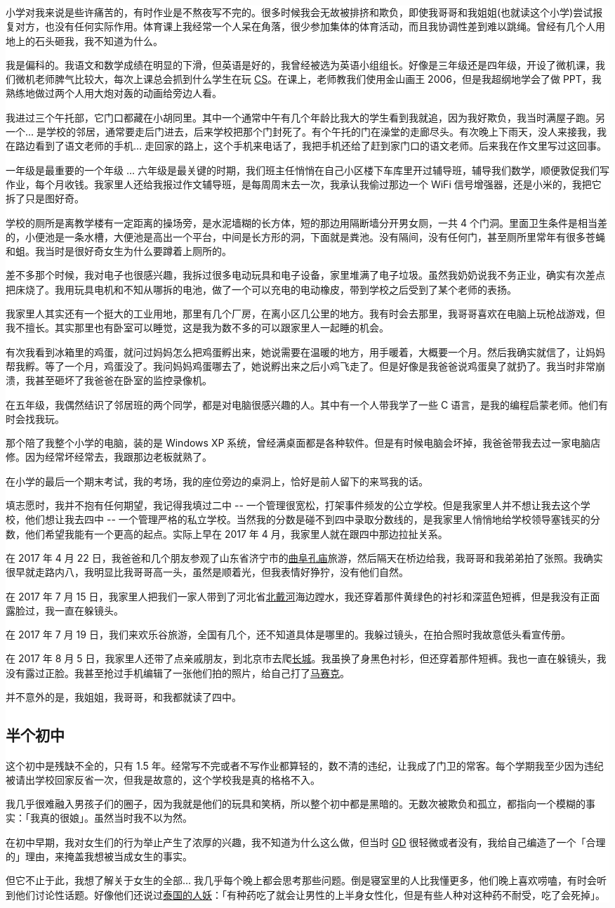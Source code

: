 小学对我来说是些许痛苦的，有时作业是不熬夜写不完的。很多时候我会无故被排挤和欺负，即使我哥哥和我姐姐(也就读这个小学)尝试报复对方，也没有任何实际作用。体育课上我经常一个人呆在角落，很少参加集体的体育活动，而且我协调性差到难以跳绳。曾经有几个人用地上的石头砸我，我不知道为什么。

我是偏科的。我语文和数学成绩在明显的下滑，但英语是好的，我曾经被选为英语小组组长。好像是三年级还是四年级，开设了微机课，我们微机老师脾气比较大，每次上课总会抓到什么学生在玩 [CS](https://wuu.wikipedia.org/wiki/%E5%8F%8D%E6%81%90%E7%B2%BE%E8%8B%B1)。在课上，老师教我们使用金山画王 2006，但是我超纲地学会了做 PPT，我熟练地做过两个人用大炮对轰的动画给旁边人看。

我进过三个午托部，它门口都藏在小胡同里。其中一个通常中午有几个年龄比我大的学生看到我就追，因为我好欺负，我当时满屋子跑。另一个... 是学校的邻居，通常要走后门进去，后来学校把那个门封死了。有个午托的门在澡堂的走廊尽头。有次晚上下雨天，没人来接我，我在路边看到了语文老师的手机... 走回家的路上，这个手机来电话了，我把手机还给了赶到家门口的语文老师。后来我在作文里写过这回事。

一年级是最重要的一个年级 ... 六年级是最关键的时期，我们班主任悄悄在自己小区楼下车库里开过辅导班，辅导我们数学，顺便敦促我们写作业，每个月收钱。我家里人还给我报过作文辅导班，是每周周末去一次，我承认我偷过那边一个 WiFi 信号增强器，还是小米的，我把它拆了只是图好奇。

学校的厕所是离教学楼有一定距离的操场旁，是水泥墙糊的长方体，短的那边用隔断墙分开男女厕，一共 4 个门洞。里面卫生条件是相当差的，小便池是一条水槽，大便池是高出一个平台，中间是长方形的洞，下面就是粪池。没有隔间，没有任何门，甚至厕所里常年有很多苍蝇和蛆。我当时是很好奇女生为什么要蹲着上厕所的。

差不多那个时候，我对电子也很感兴趣，我拆过很多电动玩具和电子设备，家里堆满了电子垃圾。虽然我奶奶说我不务正业，确实有次差点把床烧了。我用玩具电机和不知从哪拆的电池，做了一个可以充电的电动橡皮，带到学校之后受到了某个老师的表扬。

我家里人其实还有一个挺大的工业用地，那里有几个厂房，在离小区几公里的地方。我有时会去那里，我哥哥喜欢在电脑上玩枪战游戏，但我不擅长。其实那里也有卧室可以睡觉，这是我为数不多的可以跟家里人一起睡的机会。

有次我看到冰箱里的鸡蛋，就问过妈妈怎么把鸡蛋孵出来，她说需要在温暖的地方，用手暖着，大概要一个月。然后我确实就信了，让妈妈帮我孵。等了一个月，鸡蛋没了。我问妈妈鸡蛋哪去了，她说孵出来之后小鸡飞走了。但是好像是我爸爸说鸡蛋臭了就扔了。我当时非常崩溃，我甚至砸坏了我爸爸在卧室的监控录像机。

在五年级，我偶然结识了邻居班的两个同学，都是对电脑很感兴趣的人。其中有一个人带我学了一些 C 语言，是我的编程启蒙老师。他们有时会找我玩。

那个陪了我整个小学的电脑，装的是 Windows XP 系统，曾经满桌面都是各种软件。但是有时候电脑会坏掉，我爸爸带我去过一家电脑店修。因为经常坏经常去，我跟那边老板就熟了。

在小学的最后一个期末考试，我的考场，我的座位旁边的桌洞上，恰好是前人留下的来骂我的话。

填志愿时，我并不抱有任何期望，我记得我填过二中 -- 一个管理很宽松，打架事件频发的公立学校。但是我家里人并不想让我去这个学校，他们想让我去四中 -- 一个管理严格的私立学校。当然我的分数是碰不到四中录取分数线的，是我家里人悄悄地给学校领导塞钱买的分数，他们希望我能有一个更高的起点。实际上早在 2017 年 4 月，我家里人就在跟四中那边拉扯关系。

在 2017 年 4 月 22 日，我爸爸和几个朋友参观了山东省济宁市的[曲阜孔庙](https://zh.wikipedia.org/wiki/%E6%9B%B2%E9%98%9C%E5%AD%94%E5%BA%99)旅游，然后隔天在桥边给我，我哥哥和我弟弟拍了张照。我确实很早就走路内八，我明显比我哥哥高一头，虽然是顺着光，但我表情好狰狞，没有他们自然。

在 2017 年 7 月 15 日，我家里人把我们一家人带到了河北省[北戴河](https://zh.wikipedia.org/wiki/%E5%8C%97%E6%88%B4%E6%B2%B3%E5%8C%BA)海边蹚水，我还穿着那件黄绿色的衬衫和深蓝色短裤，但是我没有正面露脸过，我一直在躲镜头。

在 2017 年 7 月 19 日，我们来欢乐谷旅游，全国有几个，还不知道具体是哪里的。我躲过镜头，在拍合照时我故意低头看宣传册。

在 2017 年 8 月 5 日，我家里人还带了点亲戚朋友，到北京市去爬[长城](https://zh.wikipedia.org/wiki/%E9%95%BF%E5%9F%8E)。我虽换了身黑色衬衫，但还穿着那件短裤。我也一直在躲镜头，我没有露过正脸。我甚至抢过手机编辑了一张他们拍的照片，给自己打了[马赛克](<https://zh.wikipedia.org/wiki/%E9%A6%AC%E8%B3%BD%E5%85%8B_(%E5%BD%B1%E5%83%8F%E8%99%95%E7%90%86)>)。

并不意外的是，我姐姐，我哥哥，和我都就读了四中。

</details>

## 半个初中

这个初中是残缺不全的，只有 1.5 年。经常写不完或者不写作业都算轻的，数不清的违纪，让我成了门卫的常客。每个学期我至少因为违纪被请出学校回家反省一次，但我是故意的，这个学校我是真的格格不入。

我几乎很难融入男孩子们的圈子，因为我就是他们的玩具和笑柄，所以整个初中都是黑暗的。无数次被欺负和孤立，都指向一个模糊的事实：「我真的很娘」。虽然当时我不以为然。

在初中早期，我对女生们的行为举止产生了浓厚的兴趣，我不知道为什么这么做，但当时 [GD](https://zh.wikipedia.org/wiki/%E6%80%A7%E5%88%A5%E4%B8%8D%E4%B8%80%E8%87%B4) 很轻微或者没有，我给自己编造了一个「合理的」理由，来掩盖我想被当成女生的事实。

但它不止于此，我想了解关于女生的全部... 我几乎每个晚上都会思考那些问题。倒是寝室里的人比我懂更多，他们晚上喜欢唠嗑，有时会听到他们讨论性话题。好像他们还说过[泰国的人妖](https://zh.wikipedia.org/wiki/%E4%BA%BA%E5%A6%96)：「有种药吃了就会让男性的上半身女性化，但是有些人种对这种药不耐受，吃了会死掉」。
